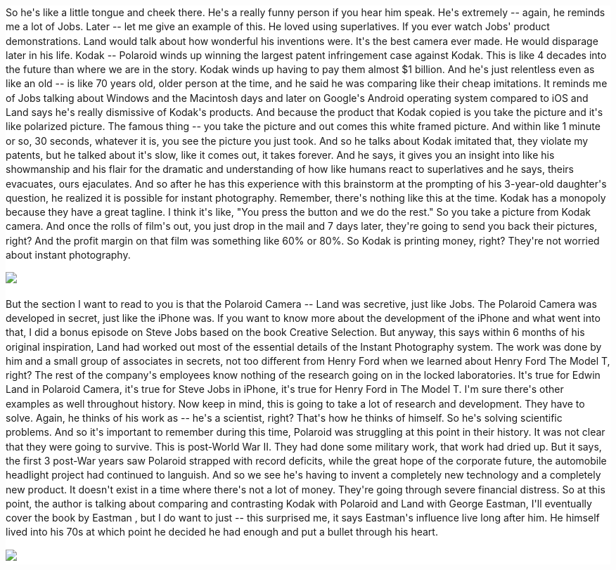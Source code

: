 So he's like a little tongue and cheek there. He's a really funny person if you hear him speak. He's extremely -- again, he reminds me a lot of Jobs. Later -- let me give an example of this. He loved using superlatives. If you ever watch Jobs' product demonstrations. Land would talk about how wonderful his inventions were. It's the best camera ever made. He would disparage later in his life. Kodak -- Polaroid winds up winning the largest patent infringement case against Kodak. This is like 4 decades into the future than where we are in the story. Kodak winds up having to pay them almost $1 billion. And he's just relentless even as like an old -- is like 70 years old, older person at the time, and he said he was comparing like their cheap imitations. It reminds me of Jobs talking about Windows and the Macintosh days and later on Google's Android operating system compared to iOS and Land says he's really dismissive of Kodak's products. And because the product that Kodak copied is you take the picture and it's like polarized picture. The famous thing -- you take the picture and out comes this white framed picture. And within like 1 minute or so, 30 seconds, whatever it is, you see the picture you just took. And so he talks about Kodak imitated that, they violate my patents, but he talked about it's slow, like it comes out, it takes forever. And he says, it gives you an insight into like his showmanship and his flair for the dramatic and understanding of how like humans react to superlatives and he says, theirs evacuates, ours ejaculates. And so after he has this experience with this brainstorm at the prompting of his 3-year-old daughter's question, he realized it is possible for instant photography. Remember, there's nothing like this at the time. Kodak has a monopoly because they have a great tagline. I think it's like, "You press the button and we do the rest." So you take a picture from Kodak camera. And once the rolls of film's out, you just drop in the mail and 7 days later, they're going to send you back their pictures, right? And the profit margin on that film was something like 60% or 80%. So Kodak is printing money, right? They're not worried about instant photography.

![](https://www.foundersnotes.com/static/images/new_icons/chevron-down-alt-thin.svg)

But the section I want to read to you is that the Polaroid Camera -- Land was secretive, just like Jobs. The Polaroid Camera was developed in secret, just like the iPhone was. If you want to know more about the development of the iPhone and what went into that, I did a bonus episode on Steve Jobs based on the book Creative Selection. But anyway, this says within 6 months of his original inspiration, Land had worked out most of the essential details of the Instant Photography system. The work was done by him and a small group of associates in secrets, not too different from Henry Ford when we learned about Henry Ford The Model T, right? The rest of the company's employees know nothing of the research going on in the locked laboratories. It's true for Edwin Land in Polaroid Camera, it's true for Steve Jobs in iPhone, it's true for Henry Ford in The Model T. I'm sure there's other examples as well throughout history. Now keep in mind, this is going to take a lot of research and development. They have to solve. Again, he thinks of his work as -- he's a scientist, right? That's how he thinks of himself. So he's solving scientific problems. And so it's important to remember during this time, Polaroid was struggling at this point in their history. It was not clear that they were going to survive. This is post-World War II. They had done some military work, that work had dried up. But it says, the first 3 post-War years saw Polaroid strapped with record deficits, while the great hope of the corporate future, the automobile headlight project had continued to languish. And so we see he's having to invent a completely new technology and a completely new product. It doesn't exist in a time where there's not a lot of money. They're going through severe financial distress. So at this point, the author is talking about comparing and contrasting Kodak with Polaroid and Land with George Eastman, I'll eventually cover the book by Eastman , but I do want to just -- this surprised me, it says Eastman's influence live long after him. He himself lived into his 70s at which point he decided he had enough and put a bullet through his heart.

![](https://www.foundersnotes.com/static/images/new_icons/chevron-down-alt-thin.svg)
